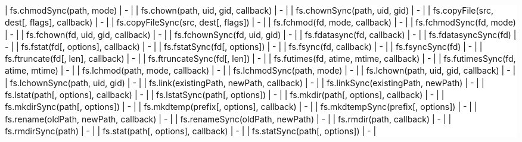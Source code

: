 | fs.chmodSync(path, mode)                                       | -                                                |
| fs.chown(path, uid, gid, callback)                             | -                                                |
| fs.chownSync(path, uid, gid)                                   | -                                                |
| fs.copyFile(src, dest[, flags], callback)                      | -                                                |
| fs.copyFileSync(src, dest[, flags])                            | -                                                |
| fs.fchmod(fd, mode, callback)                                  | -                                                |
| fs.fchmodSync(fd, mode)                                        | -                                                |
| fs.fchown(fd, uid, gid, callback)                              | -                                                |
| fs.fchownSync(fd, uid, gid)                                    | -                                                |
| fs.fdatasync(fd, callback)                                     | -                                                |
| fs.fdatasyncSync(fd)                                           | -                                                |
| fs.fstat(fd[, options], callback)                              | -                                                |
| fs.fstatSync(fd[, options])                                    | -                                                |
| fs.fsync(fd, callback)                                         | -                                                |
| fs.fsyncSync(fd)                                               | -                                                |
| fs.ftruncate(fd[, len], callback)                              | -                                                |
| fs.ftruncateSync(fd[, len])                                    | -                                                |
| fs.futimes(fd, atime, mtime, callback)                         | -                                                |
| fs.futimesSync(fd, atime, mtime)                               | -                                                |
| fs.lchmod(path, mode, callback)                                | -                                                |
| fs.lchmodSync(path, mode)                                      | -                                                |
| fs.lchown(path, uid, gid, callback)                            | -                                                |
| fs.lchownSync(path, uid, gid)                                  | -                                                |
| fs.link(existingPath, newPath, callback)                       | -                                                |
| fs.linkSync(existingPath, newPath)                             | -                                                |
| fs.lstat(path[, options], callback)                            | -                                                |
| fs.lstatSync(path[, options])                                  | -                                                |
| fs.mkdir(path[, options], callback)                            | -                                                |
| fs.mkdirSync(path[, options])                                  | -                                                |
| fs.mkdtemp(prefix[, options], callback)                        | -                                                |
| fs.mkdtempSync(prefix[, options])                              | -                                                |
| fs.rename(oldPath, newPath, callback)                          | -                                                |
| fs.renameSync(oldPath, newPath)                                | -                                                |
| fs.rmdir(path, callback)                                       | -                                                |
| fs.rmdirSync(path)                                             | -                                                |
| fs.stat(path[, options], callback)                             | -                                                |
| fs.statSync(path[, options])                                   | -                                                |